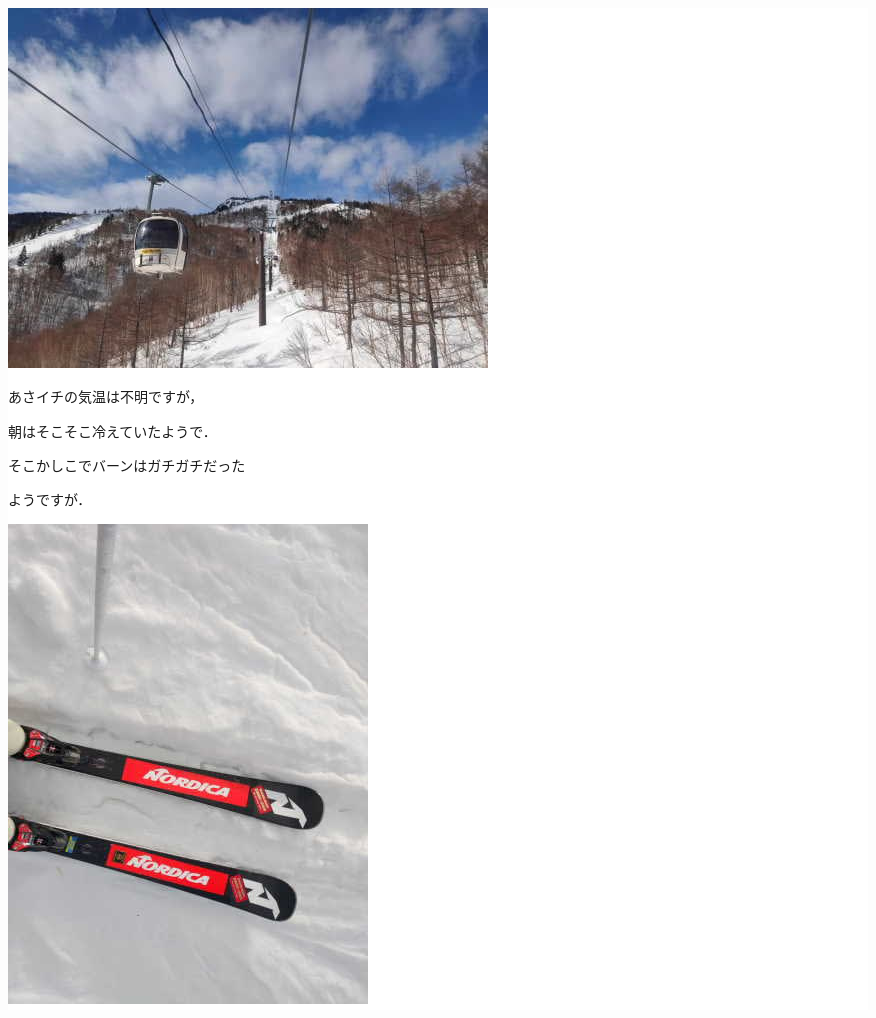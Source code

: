 ![24ee0ec155d99ea0a2f5a9d80a270a5f.jpg](images/24ee0ec155d99ea0a2f5a9d80a270a5f.jpg)







あさイチの気温は不明ですが，


朝はそこそこ冷えていたようで．


そこかしこでバーンはガチガチだった


ようですが．




![0d3264506189ea31ebc38aa314ff3cef.jpg](images/0d3264506189ea31ebc38aa314ff3cef.jpg)
